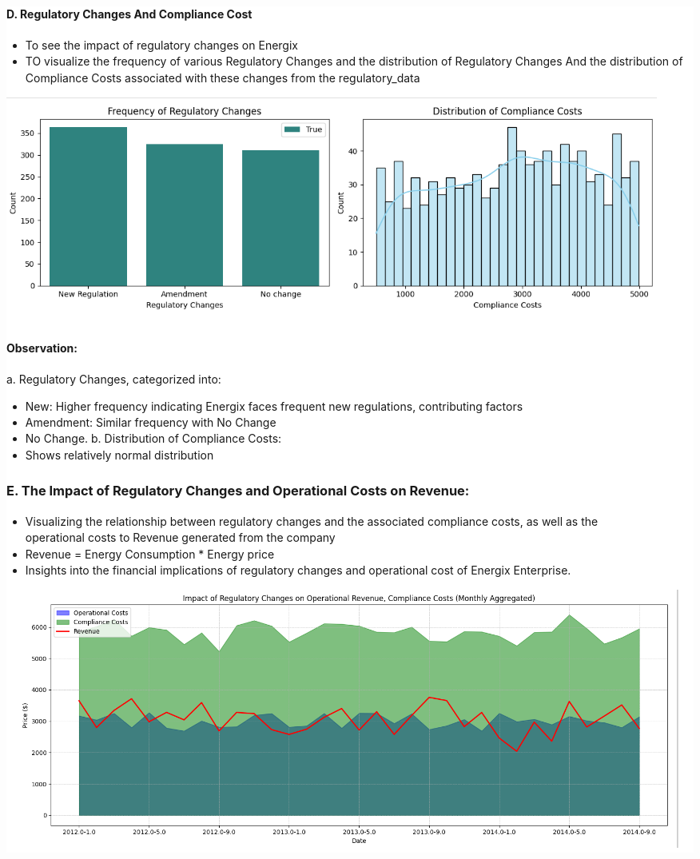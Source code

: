 #### D. Regulatory Changes And Compliance Cost
- To see the impact of regulatory changes on Energix
- TO visualize the frequency of various Regulatory Changes and the distribution of Regulatory Changes And the distribution of Compliance Costs associated with these changes from the regulatory_data

![](Expl_8ITL2.PNG)

#### Observation:
a. Regulatory Changes, categorized into:
  - New: Higher frequency indicating Energix faces frequent new regulations, contributing factors
  - Amendment: Similar frequency with No Change
  - No Change.
b. Distribution of Compliance Costs:
  - Shows relatively normal distribution

### E. The Impact of Regulatory Changes and Operational Costs on Revenue:
- Visualizing the relationship between regulatory changes and the associated compliance costs, as well as the  
  operational costs to Revenue generated from the company
- Revenue = Energy Consumption * Energy price
- Insights into the financial implications of regulatory changes and operational cost of Energix Enterprise.

![](Expl_9RCO.PNG)

